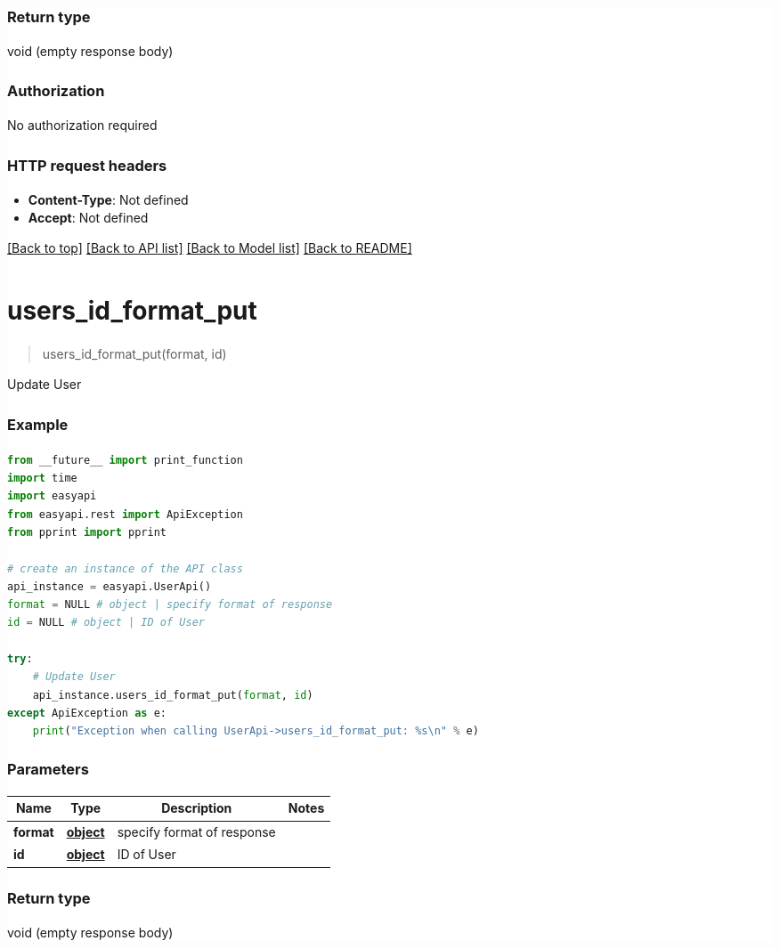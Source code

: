 ### Return type

void (empty response body)

### Authorization

No authorization required

### HTTP request headers

 - **Content-Type**: Not defined
 - **Accept**: Not defined

[[Back to top]](#) [[Back to API list]](../README.md#documentation-for-api-endpoints) [[Back to Model list]](../README.md#documentation-for-models) [[Back to README]](../README.md)

# **users_id_format_put**
> users_id_format_put(format, id)

Update User

### Example
```python
from __future__ import print_function
import time
import easyapi
from easyapi.rest import ApiException
from pprint import pprint

# create an instance of the API class
api_instance = easyapi.UserApi()
format = NULL # object | specify format of response
id = NULL # object | ID of User

try:
    # Update User
    api_instance.users_id_format_put(format, id)
except ApiException as e:
    print("Exception when calling UserApi->users_id_format_put: %s\n" % e)
```

### Parameters

Name | Type | Description  | Notes
------------- | ------------- | ------------- | -------------
 **format** | [**object**](.md)| specify format of response | 
 **id** | [**object**](.md)| ID of User | 

### Return type

void (empty response body)
